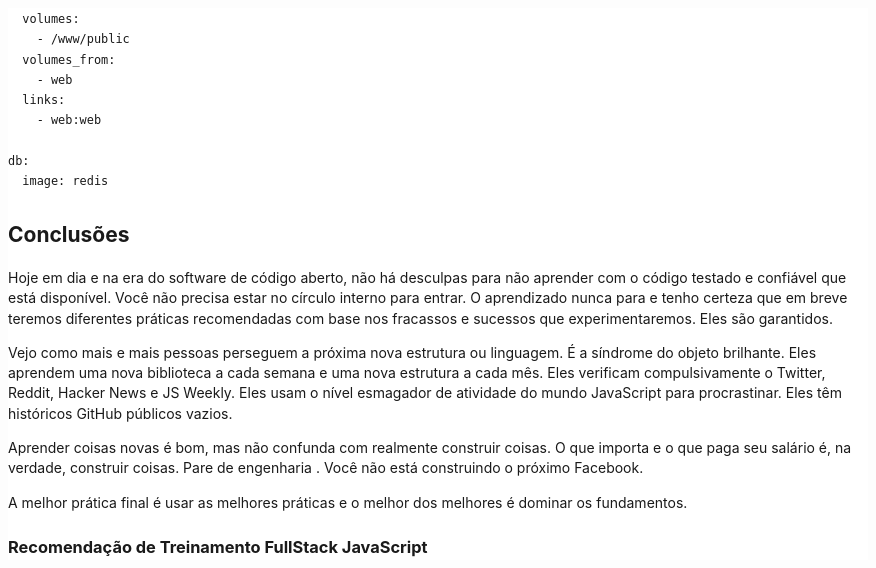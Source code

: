 ```
  volumes:
    - /www/public
  volumes_from:
    - web
  links:
    - web:web

db:
  image: redis
```

## Conclusões

Hoje em dia e na era do software de código aberto, não há desculpas para não aprender com o código testado e confiável que está disponível. Você não precisa estar no círculo interno para entrar. O aprendizado nunca para e tenho certeza que em breve teremos diferentes práticas recomendadas com base nos fracassos e sucessos que experimentaremos. Eles são garantidos.

Vejo como mais e mais pessoas perseguem a próxima nova estrutura ou linguagem. É a síndrome do objeto brilhante. Eles aprendem uma nova biblioteca a cada semana e uma nova estrutura a cada mês. Eles verificam compulsivamente o Twitter, Reddit, Hacker News e JS Weekly. Eles usam o nível esmagador de atividade do mundo JavaScript para procrastinar. Eles têm históricos GitHub públicos vazios.

Aprender coisas novas é bom, mas não confunda com realmente construir coisas. O que importa e o que paga seu salário é, na verdade, construir coisas. Pare de engenharia . Você não está construindo o próximo Facebook.

A melhor prática final é usar as melhores práticas e o melhor dos melhores é dominar os fundamentos.

### Recomendação de Treinamento FullStack JavaScript
